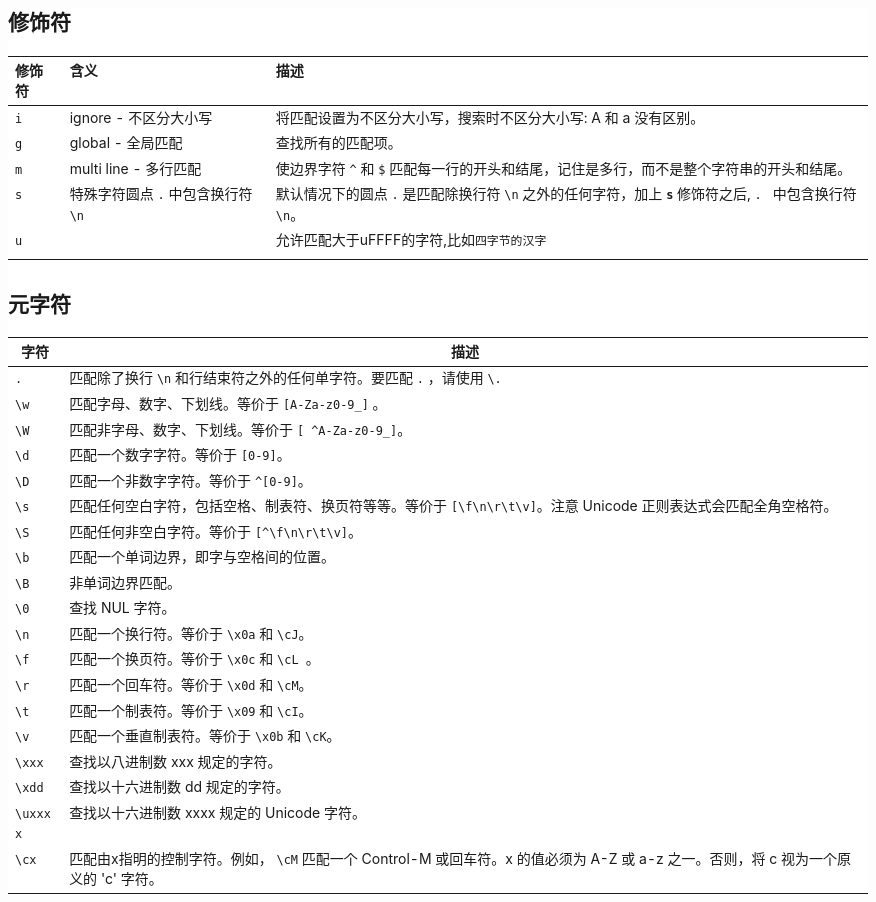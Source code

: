 ## 修饰符

| 修饰符 | 含义                     | 描述                                                                          |
| :-- | :--------------------- |:----------------------------------------------------------------------------|
| `i` | ignore - 不区分大小写        | 将匹配设置为不区分大小写，搜索时不区分大小写: A 和 a 没有区别。                                         |
| `g` | global - 全局匹配          | 查找所有的匹配项。                                                                   |
| `m` | multi line - 多行匹配      | 使边界字符 `^` 和 `$` 匹配每一行的开头和结尾，记住是多行，而不是整个字符串的开头和结尾。                           |
| `s` | 特殊字符圆点 `.` 中包含换行符 `\n` | 默认情况下的圆点 `.` 是匹配除换行符 ` \n ` 之外的任何字符，加上 **` s `** 修饰符之后, `. ` 中包含换行符 ` \n `。 |
| `u` |                        | 允许匹配大于uFFFF的字符,比如`四字节的汉字`                                                  |
|     |                        |                                                                             |

## 元字符

| 字符       | 描述                                                                                    |
| -------- | ------------------------------------------------------------------------------------- |
| `.`      | 匹配除了换行 `\n` 和行结束符之外的任何单字符。要匹配 `.` ，请使用 ` \. `                                         |
| `\w`     | 匹配字母、数字、下划线。等价于 `[A-Za-z0-9_]` 。                                                      |
| `\W`     | 匹配非字母、数字、下划线。等价于 `[ ^A-Za-z0-9_]`。                                                    |
| `\d`     | 匹配一个数字字符。等价于 `[0-9]`。                                                                 |
| `\D`     | 匹配一个非数字字符。等价于 `^[0-9]`。                                                               |
| `\s`     | 匹配任何空白字符，包括空格、制表符、换页符等等。等价于 `[\f\n\r\t\v]`。注意 Unicode 正则表达式会匹配全角空格符。                  |
| `\S`     | 匹配任何非空白字符。等价于 `[^\f\n\r\t\v]`。                                                        |
| `\b`     | 匹配一个单词边界，即字与空格间的位置。                                                                   |
| `\B`     | 非单词边界匹配。                                                                              |
| `\0`     | 查找 NUL 字符。                                                                            |
| `\n`     | 匹配一个换行符。等价于 `\x0a` 和 `\cJ`。                                                           |
| `\f`     | 匹配一个换页符。等价于 `\x0c` 和 `\cL `。                                                          |
| `\r`     | 匹配一个回车符。等价于 `\x0d` 和 ` \cM `。                                                         |
| `\t`     | 匹配一个制表符。等价于 `\x09` 和 `\cI`。                                                           |
| `\v`     | 匹配一个垂直制表符。等价于 `\x0b` 和 `\cK`。                                                         |
| `\xxx`   | 查找以八进制数 xxx 规定的字符。                                                                    |
| `\xdd`   | 查找以十六进制数 dd 规定的字符。                                                                    |
| `\uxxxx` | 查找以十六进制数 xxxx 规定的 Unicode 字符。                                                         |
| `\cx`    | 匹配由x指明的控制字符。例如， `\cM` 匹配一个 Control-M 或回车符。x 的值必须为 A-Z 或 a-z 之一。否则，将 c 视为一个原义的 'c' 字符。 |
